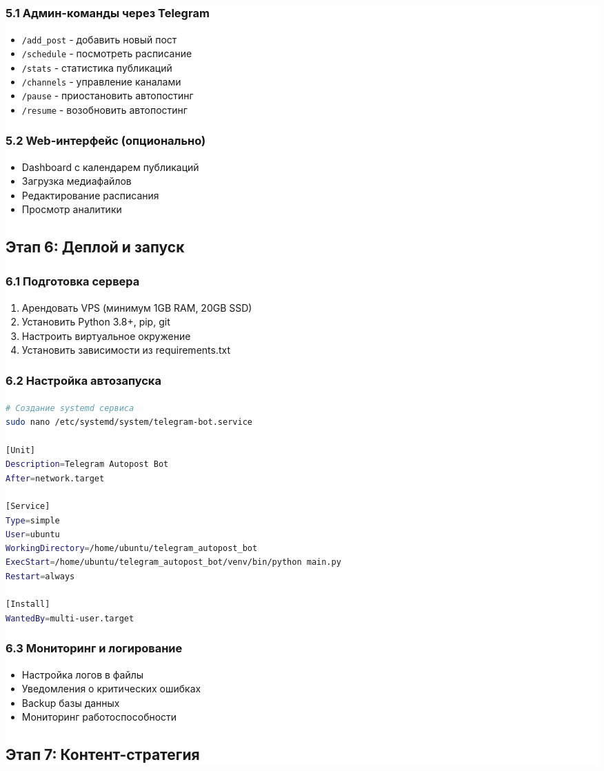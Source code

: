 ### 5.1 Админ-команды через Telegram
- `/add_post` - добавить новый пост
- `/schedule` - посмотреть расписание
- `/stats` - статистика публикаций
- `/channels` - управление каналами
- `/pause` - приостановить автопостинг
- `/resume` - возобновить автопостинг

### 5.2 Web-интерфейс (опционально)
- Dashboard с календарем публикаций
- Загрузка медиафайлов
- Редактирование расписания
- Просмотр аналитики

## Этап 6: Деплой и запуск

### 6.1 Подготовка сервера
1. Арендовать VPS (минимум 1GB RAM, 20GB SSD)
2. Установить Python 3.8+, pip, git
3. Настроить виртуальное окружение
4. Установить зависимости из requirements.txt

### 6.2 Настройка автозапуска
```bash
# Создание systemd сервиса
sudo nano /etc/systemd/system/telegram-bot.service

[Unit]
Description=Telegram Autopost Bot
After=network.target

[Service]
Type=simple
User=ubuntu
WorkingDirectory=/home/ubuntu/telegram_autopost_bot
ExecStart=/home/ubuntu/telegram_autopost_bot/venv/bin/python main.py
Restart=always

[Install]
WantedBy=multi-user.target
```

### 6.3 Мониторинг и логирование
- Настройка логов в файлы
- Уведомления о критических ошибках
- Backup базы данных
- Мониторинг работоспособности

## Этап 7: Контент-стратегия
